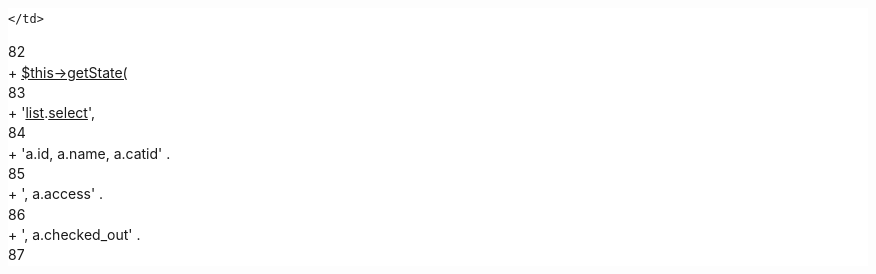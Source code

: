    </td>
</tr><tr>
    <td class="d2h-code-linenumber d2h-ins d2h-change">
      <div class="line-num1"></div>
<div class="line-num2">82</div>
    </td>
    <td class="d2h-ins d2h-change">
        <div class="d2h-code-line d2h-ins d2h-change">
            <span class="d2h-code-line-prefix">+</span>
            <span class="d2h-code-line-ctn">					<ins>$this-&gt;getState(</ins></span>
        </div>
    </td>
</tr><tr>
    <td class="d2h-code-linenumber d2h-ins d2h-change">
      <div class="line-num1"></div>
<div class="line-num2">83</div>
    </td>
    <td class="d2h-ins d2h-change">
        <div class="d2h-code-line d2h-ins d2h-change">
            <span class="d2h-code-line-prefix">+</span>
            <span class="d2h-code-line-ctn"><ins>						</ins>&#x27;<ins>list</ins>.<ins>select</ins>&#x27;,</span>
        </div>
    </td>
</tr><tr>
    <td class="d2h-code-linenumber d2h-ins">
      <div class="line-num1"></div>
<div class="line-num2">84</div>
    </td>
    <td class="d2h-ins">
        <div class="d2h-code-line d2h-ins">
            <span class="d2h-code-line-prefix">+</span>
            <span class="d2h-code-line-ctn">						&#x27;a.id, a.name, a.catid&#x27; .</span>
        </div>
    </td>
</tr><tr>
    <td class="d2h-code-linenumber d2h-ins">
      <div class="line-num1"></div>
<div class="line-num2">85</div>
    </td>
    <td class="d2h-ins">
        <div class="d2h-code-line d2h-ins">
            <span class="d2h-code-line-prefix">+</span>
            <span class="d2h-code-line-ctn">						&#x27;, a.access&#x27; .</span>
        </div>
    </td>
</tr><tr>
    <td class="d2h-code-linenumber d2h-ins">
      <div class="line-num1"></div>
<div class="line-num2">86</div>
    </td>
    <td class="d2h-ins">
        <div class="d2h-code-line d2h-ins">
            <span class="d2h-code-line-prefix">+</span>
            <span class="d2h-code-line-ctn">						&#x27;, a.checked_out&#x27; .</span>
        </div>
    </td>
</tr><tr>
    <td class="d2h-code-linenumber d2h-ins">
      <div class="line-num1"></div>
<div class="line-num2">87</div>
    </td>
    <td class="d2h-ins">
        <div class="d2h-code-line d2h-ins">